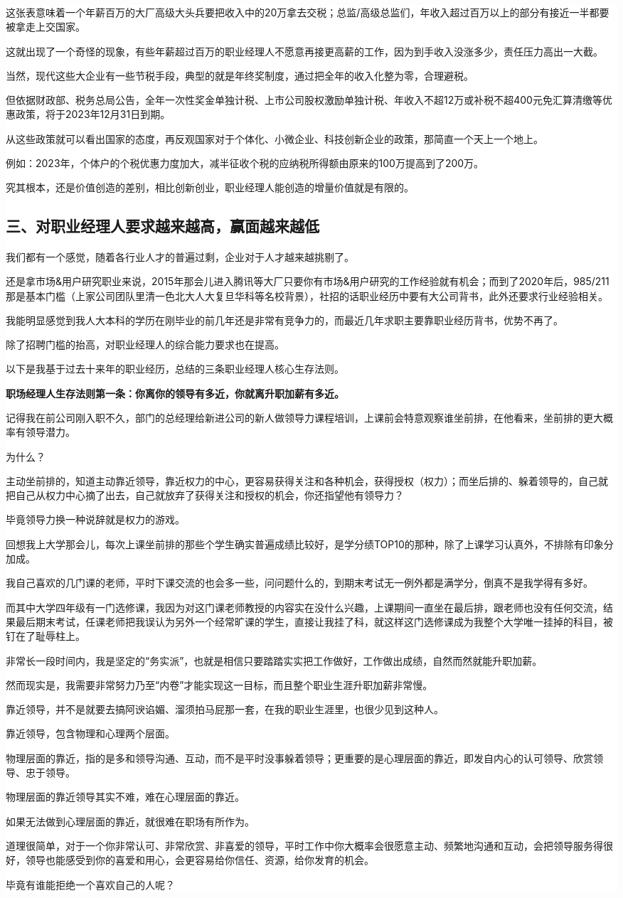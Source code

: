 这张表意味着一个年薪百万的大厂高级大头兵要把收入中的20万拿去交税；总监/高级总监们，年收入超过百万以上的部分有接近一半都要被拿走上交国家。

这就出现了一个奇怪的现象，有些年薪超过百万的职业经理人不愿意再接更高薪的工作，因为到手收入没涨多少，责任压力高出一大截。

当然，现代这些大企业有一些节税手段，典型的就是年终奖制度，通过把全年的收入化整为零，合理避税。

但依据财政部、税务总局公告，全年一次性奖金单独计税、上市公司股权激励单独计税、年收入不超12万或补税不超400元免汇算清缴等优惠政策，将于2023年12月31日到期。

从这些政策就可以看出国家的态度，再反观国家对于个体化、小微企业、科技创新企业的政策，那简直一个天上一个地上。

例如：2023年，个体户的个税优惠力度加大，减半征收个税的应纳税所得额由原来的100万提高到了200万。

究其根本，还是价值创造的差别，相比创新创业，职业经理人能创造的增量价值就是有限的。

## 三、对职业经理人要求越来越高，赢面越来越低

我们都有一个感觉，随着各行业人才的普遍过剩，企业对于人才越来越挑剔了。

还是拿市场&用户研究职业来说，2015年那会儿进入腾讯等大厂只要你有市场&用户研究的工作经验就有机会；而到了2020年后，985/211那是基本门槛（上家公司团队里清一色北大人大复旦华科等名校背景），社招的话职业经历中要有大公司背书，此外还要求行业经验相关。

我能明显感觉到我人大本科的学历在刚毕业的前几年还是非常有竞争力的，而最近几年求职主要靠职业经历背书，优势不再了。

除了招聘门槛的抬高，对职业经理人的综合能力要求也在提高。

以下是我基于过去十来年的职业经历，总结的三条职业经理人核心生存法则。

**职场经理人生存法则第一条：你离你的领导有多近，你就离升职加薪有多近。**

记得我在前公司刚入职不久，部门的总经理给新进公司的新人做领导力课程培训，上课前会特意观察谁坐前排，在他看来，坐前排的更大概率有领导潜力。

为什么？

主动坐前排的，知道主动靠近领导，靠近权力的中心，更容易获得关注和各种机会，获得授权（权力）；而坐后排的、躲着领导的，自己就把自己从权力中心摘了出去，自己就放弃了获得关注和授权的机会，你还指望他有领导力？

毕竟领导力换一种说辞就是权力的游戏。

回想我上大学那会儿，每次上课坐前排的那些个学生确实普遍成绩比较好，是学分绩TOP10的那种，除了上课学习认真外，不排除有印象分加成。

我自己喜欢的几门课的老师，平时下课交流的也会多一些，问问题什么的，到期末考试无一例外都是满学分，倒真不是我学得有多好。

而其中大学四年级有一门选修课，我因为对这门课老师教授的内容实在没什么兴趣，上课期间一直坐在最后排，跟老师也没有任何交流，结果最后期末考试，任课老师把我误认为另外一个经常旷课的学生，直接让我挂了科，就这样这门选修课成为我整个大学唯一挂掉的科目，被钉在了耻辱柱上。

非常长一段时间内，我是坚定的“务实派”，也就是相信只要踏踏实实把工作做好，工作做出成绩，自然而然就能升职加薪。

然而现实是，我需要非常努力乃至“内卷”才能实现这一目标，而且整个职业生涯升职加薪非常慢。

靠近领导，并不是就要去搞阿谀谄媚、溜须拍马屁那一套，在我的职业生涯里，也很少见到这种人。

靠近领导，包含物理和心理两个层面。

物理层面的靠近，指的是多和领导沟通、互动，而不是平时没事躲着领导；更重要的是心理层面的靠近，即发自内心的认可领导、欣赏领导、忠于领导。

物理层面的靠近领导其实不难，难在心理层面的靠近。

如果无法做到心理层面的靠近，就很难在职场有所作为。

道理很简单，对于一个你非常认可、非常欣赏、非喜爱的领导，平时工作中你大概率会很愿意主动、频繁地沟通和互动，会把领导服务得很好，领导也能感受到你的喜爱和用心，会更容易给你信任、资源，给你发育的机会。

毕竟有谁能拒绝一个喜欢自己的人呢？
